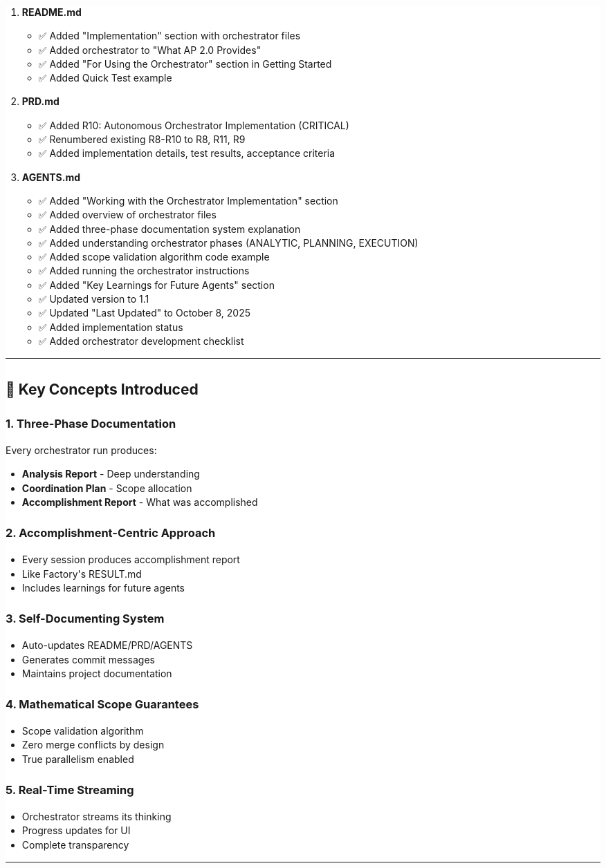 1. **README.md**
   - ✅ Added "Implementation" section with orchestrator files
   - ✅ Added orchestrator to "What AP 2.0 Provides"
   - ✅ Added "For Using the Orchestrator" section in Getting Started
   - ✅ Added Quick Test example

2. **PRD.md**
   - ✅ Added R10: Autonomous Orchestrator Implementation (CRITICAL)
   - ✅ Renumbered existing R8-R10 to R8, R11, R9
   - ✅ Added implementation details, test results, acceptance criteria

3. **AGENTS.md**
   - ✅ Added "Working with the Orchestrator Implementation" section
   - ✅ Added overview of orchestrator files
   - ✅ Added three-phase documentation system explanation
   - ✅ Added understanding orchestrator phases (ANALYTIC, PLANNING, EXECUTION)
   - ✅ Added scope validation algorithm code example
   - ✅ Added running the orchestrator instructions
   - ✅ Added "Key Learnings for Future Agents" section
   - ✅ Updated version to 1.1
   - ✅ Updated "Last Updated" to October 8, 2025
   - ✅ Added implementation status
   - ✅ Added orchestrator development checklist

---

## 🎯 Key Concepts Introduced

### 1. Three-Phase Documentation
Every orchestrator run produces:
- **Analysis Report** - Deep understanding
- **Coordination Plan** - Scope allocation
- **Accomplishment Report** - What was accomplished

### 2. Accomplishment-Centric Approach
- Every session produces accomplishment report
- Like Factory's RESULT.md
- Includes learnings for future agents

### 3. Self-Documenting System
- Auto-updates README/PRD/AGENTS
- Generates commit messages
- Maintains project documentation

### 4. Mathematical Scope Guarantees
- Scope validation algorithm
- Zero merge conflicts by design
- True parallelism enabled

### 5. Real-Time Streaming
- Orchestrator streams its thinking
- Progress updates for UI
- Complete transparency

---